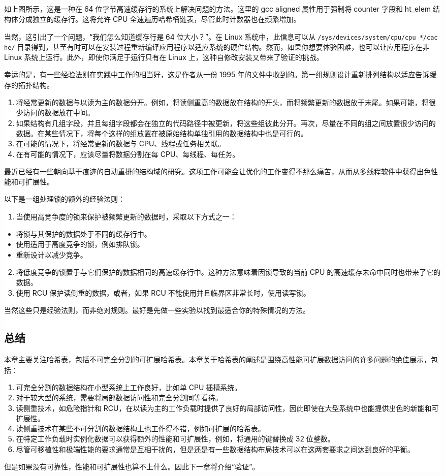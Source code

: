 如上图所示，这是一种在 64 位字节高速缓存行的系统上解决问题的方法。这里的 gcc aligned 属性用于强制将 counter 字段和 ht_elem 结构体分成独立的缓存行。这将允许 CPU 全速遍历哈希桶链表，尽管此时计数器也在频繁增加。

当然，这引出了一个问题，“我们怎么知道缓存行是 64 位大小？”。在 Linux 系统中，此信息可以从 `/sys/devices/system/cpu/cpu */cache/` 目录得到，甚至有时可以在安装过程重新编译应用程序以适应系统的硬件结构。然而，如果你想要体验困难，也可以让应用程序在非 Linux 系统上运行。此外，即使你满足于运行只有在 Linux 上，这种自修改安装又带来了验证的挑战。

幸运的是，有一些经验法则在实践中工作的相当好，这是作者从一份 1995 年的文件中收到的。第一组规则设计重新排列结构以适应告诉缓存的拓扑结构。

1. 将经常更新的数据与以读为主的数据分开。例如，将读侧重高的数据放在结构的开头，而将频繁更新的数据放于末尾。如果可能，将很少访问的数据放在中间。
2. 如果结构有几组字段，并且每组字段都会在独立的代码路径中被更新，将这些组彼此分开。再次，尽量在不同的组之间放置很少访问的数据。在某些情况下，将每个这样的组放置在被原始结构单独引用的数据结构中也是可行的。
3. 在可能的情况下，将经常更新的数据与 CPU、线程或任务相关联。
4. 在有可能的情况下，应该尽量将数据分割在每 CPU、每线程、每任务。

最近已经有一些朝向基于痕迹的自动重排的结构域的研究。这项工作可能会让优化的工作变得不那么痛苦，从而从多线程软件中获得出色性能和可扩展性。

以下是一组处理锁的额外的经验法则：

1. 当使用高竞争度的锁来保护被频繁更新的数据时，采取以下方式之一：
  - 将锁与其保护的数据处于不同的缓存行中。
  - 使用适用于高度竞争的锁，例如排队锁。
  - 重新设计以减少竞争。
2. 将低度竞争的锁置于与它们保护的数据相同的高速缓存行中。这种方法意味着因锁导致的当前 CPU 的高速缓存未命中同时也带来了它的数据。
3. 使用 RCU 保护读侧重的数据，或者，如果 RCU 不能使用并且临界区非常长时，使用读写锁。

当然这些只是经验法则，而非绝对规则。最好是先做一些实验以找到最适合你的特殊情况的方法。

## 总结

本章主要关注哈希表，包括不可完全分割的可扩展哈希表。本章关于哈希表的阐述是围绕高性能可扩展数据访问的许多问题的绝佳展示，包括：

1. 可完全分割的数据结构在小型系统上工作良好，比如单 CPU 插槽系统。
2. 对于较大型的系统，需要将局部数据访问性和完全分割同等看待。
3. 读侧重技术，如危险指针和 RCU，在以读为主的工作负载时提供了良好的局部访问性，因此即使在大型系统中也能提供出色的新能和可扩展性。
4. 读侧重技术在某些不可分割的数据结构上也工作得不错，例如可扩展的哈希表。
5. 在特定工作负载时实例化数据可以获得额外的性能和可扩展性，例如，将通用的键替换成 32 位整数。
6. 尽管可移植性和极端性能的要求通常是互相干扰的，但是还是有一些数据结构布局技术可以在这两套要求之间达到良好的平衡。

但是如果没有可靠性，性能和可扩展性也算不上什么。因此下一章将介绍“验证”。